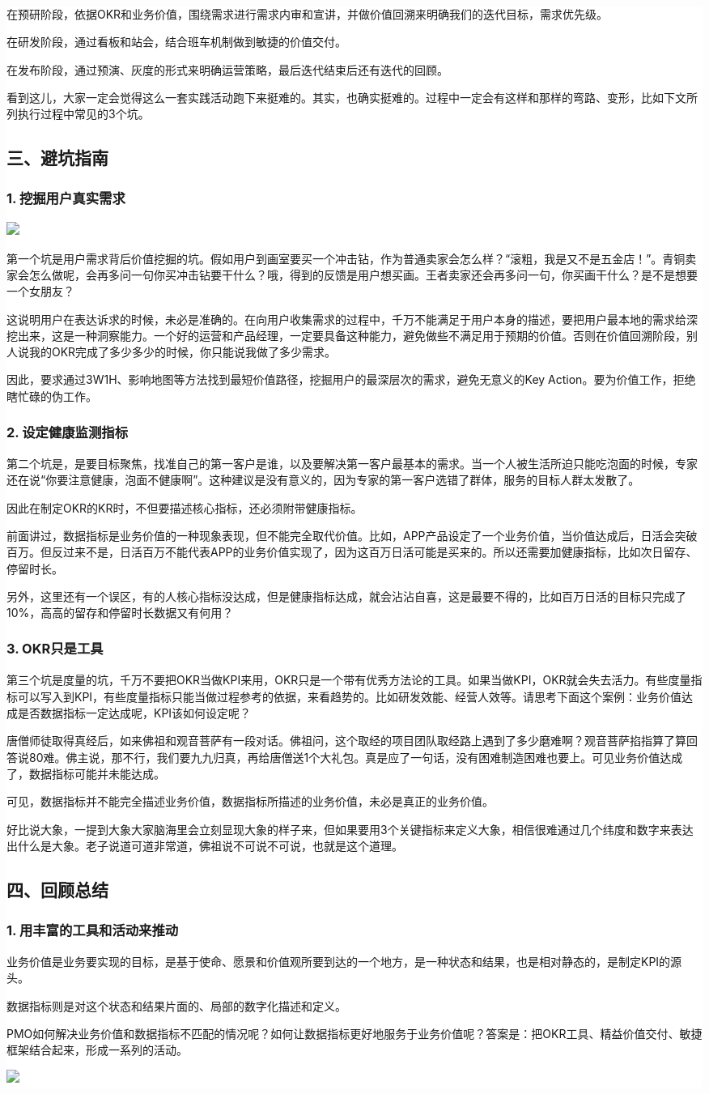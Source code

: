在预研阶段，依据OKR和业务价值，围绕需求进行需求内审和宣讲，并做价值回溯来明确我们的迭代目标，需求优先级。

在研发阶段，通过看板和站会，结合班车机制做到敏捷的价值交付。

在发布阶段，通过预演、灰度的形式来明确运营策略，最后迭代结束后还有迭代的回顾。

看到这儿，大家一定会觉得这么一套实践活动跑下来挺难的。其实，也确实挺难的。过程中一定会有这样和那样的弯路、变形，比如下文所列执行过程中常见的3个坑。

## 三、避坑指南

### 1\. 挖掘用户真实需求

![](https://image.woshipm.com/wp-files/2023/10/RNnhr3t4sA8GX5s9APXD.png)

第一个坑是用户需求背后价值挖掘的坑。假如用户到画室要买一个冲击钻，作为普通卖家会怎么样？“滚粗，我是又不是五金店！”。青铜卖家会怎么做呢，会再多问一句你买冲击钻要干什么？哦，得到的反馈是用户想买画。王者卖家还会再多问一句，你买画干什么？是不是想要一个女朋友？

这说明用户在表达诉求的时候，未必是准确的。在向用户收集需求的过程中，千万不能满足于用户本身的描述，要把用户最本地的需求给深挖出来，这是一种洞察能力。一个好的运营和产品经理，一定要具备这种能力，避免做些不满足用于预期的价值。否则在价值回溯阶段，别人说我的OKR完成了多少多少的时候，你只能说我做了多少需求。

因此，要求通过3W1H、影响地图等方法找到最短价值路径，挖掘用户的最深层次的需求，避免无意义的Key Action。要为价值工作，拒绝瞎忙碌的伪工作。

### 2\. 设定健康监测指标

第二个坑是，是要目标聚焦，找准自己的第一客户是谁，以及要解决第一客户最基本的需求。当一个人被生活所迫只能吃泡面的时候，专家还在说“你要注意健康，泡面不健康啊”。这种建议是没有意义的，因为专家的第一客户选错了群体，服务的目标人群太发散了。

因此在制定OKR的KR时，不但要描述核心指标，还必须附带健康指标。

前面讲过，数据指标是业务价值的一种现象表现，但不能完全取代价值。比如，APP产品设定了一个业务价值，当价值达成后，日活会突破百万。但反过来不是，日活百万不能代表APP的业务价值实现了，因为这百万日活可能是买来的。所以还需要加健康指标，比如次日留存、停留时长。

另外，这里还有一个误区，有的人核心指标没达成，但是健康指标达成，就会沾沾自喜，这是最要不得的，比如百万日活的目标只完成了10%，高高的留存和停留时长数据又有何用？

### 3\. OKR只是工具

第三个坑是度量的坑，千万不要把OKR当做KPI来用，OKR只是一个带有优秀方法论的工具。如果当做KPI，OKR就会失去活力。有些度量指标可以写入到KPI，有些度量指标只能当做过程参考的依据，来看趋势的。比如研发效能、经营人效等。请思考下面这个案例：业务价值达成是否数据指标一定达成呢，KPI该如何设定呢？

唐僧师徒取得真经后，如来佛祖和观音菩萨有一段对话。佛祖问，这个取经的项目团队取经路上遇到了多少磨难啊？观音菩萨掐指算了算回答说80难。佛主说，那不行，我们要九九归真，再给唐僧送1个大礼包。真是应了一句话，没有困难制造困难也要上。可见业务价值达成了，数据指标可能并未能达成。

可见，数据指标并不能完全描述业务价值，数据指标所描述的业务价值，未必是真正的业务价值。

好比说大象，一提到大象大家脑海里会立刻显现大象的样子来，但如果要用3个关键指标来定义大象，相信很难通过几个纬度和数字来表达出什么是大象。老子说道可道非常道，佛祖说不可说不可说，也就是这个道理。

## 四、回顾总结

### 1\. 用丰富的工具和活动来推动

业务价值是业务要实现的目标，是基于使命、愿景和价值观所要到达的一个地方，是一种状态和结果，也是相对静态的，是制定KPI的源头。

数据指标则是对这个状态和结果片面的、局部的数字化描述和定义。

PMO如何解决业务价值和数据指标不匹配的情况呢？如何让数据指标更好地服务于业务价值呢？答案是：把OKR工具、精益价值交付、敏捷框架结合起来，形成一系列的活动。

![](https://image.woshipm.com/wp-files/2023/10/MzkAGeaN16DVJtlCBXqX.png)
